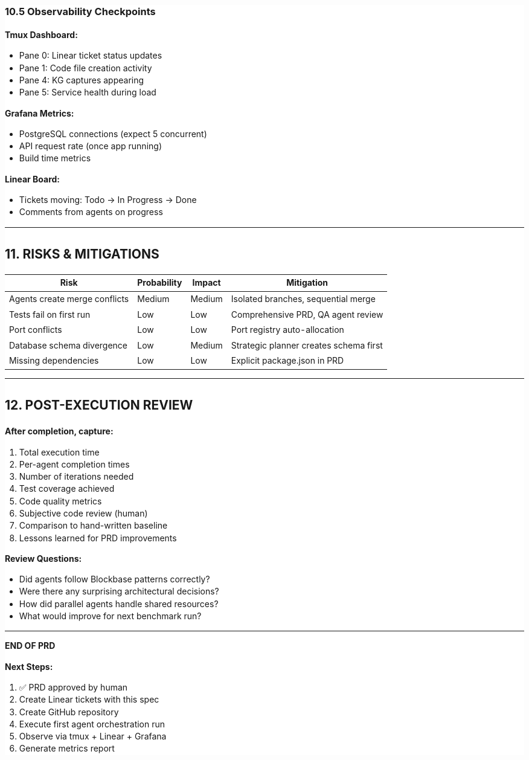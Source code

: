 ### 10.5 Observability Checkpoints
**Tmux Dashboard:**
- Pane 0: Linear ticket status updates
- Pane 1: Code file creation activity
- Pane 4: KG captures appearing
- Pane 5: Service health during load

**Grafana Metrics:**
- PostgreSQL connections (expect 5 concurrent)
- API request rate (once app running)
- Build time metrics

**Linear Board:**
- Tickets moving: Todo → In Progress → Done
- Comments from agents on progress

---

## 11. RISKS & MITIGATIONS

| Risk | Probability | Impact | Mitigation |
|------|-------------|--------|------------|
| Agents create merge conflicts | Medium | Medium | Isolated branches, sequential merge |
| Tests fail on first run | Low | Low | Comprehensive PRD, QA agent review |
| Port conflicts | Low | Low | Port registry auto-allocation |
| Database schema divergence | Low | Medium | Strategic planner creates schema first |
| Missing dependencies | Low | Low | Explicit package.json in PRD |

---

## 12. POST-EXECUTION REVIEW

**After completion, capture:**
1. Total execution time
2. Per-agent completion times
3. Number of iterations needed
4. Test coverage achieved
5. Code quality metrics
6. Subjective code review (human)
7. Comparison to hand-written baseline
8. Lessons learned for PRD improvements

**Review Questions:**
- Did agents follow Blockbase patterns correctly?
- Were there any surprising architectural decisions?
- How did parallel agents handle shared resources?
- What would improve for next benchmark run?

---

**END OF PRD**

**Next Steps:**
1. ✅ PRD approved by human
2. Create Linear tickets with this spec
3. Create GitHub repository
4. Execute first agent orchestration run
5. Observe via tmux + Linear + Grafana
6. Generate metrics report
